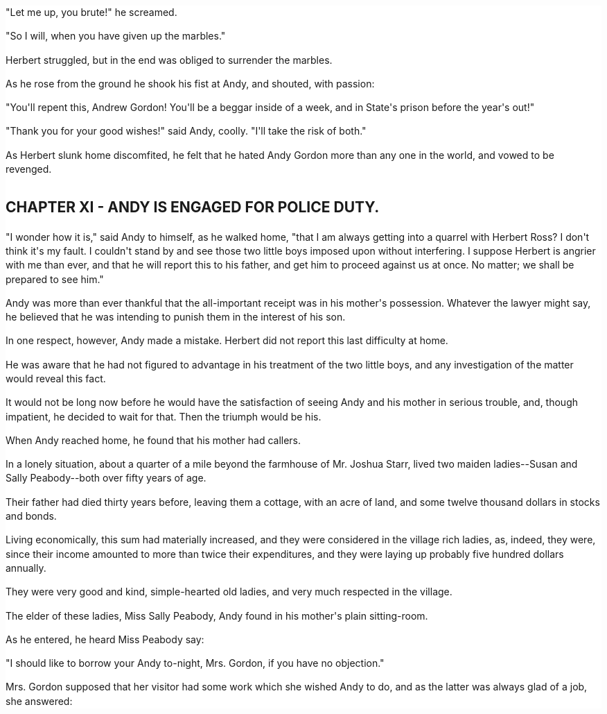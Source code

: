 "Let me up, you brute!" he screamed.

"So I will, when you have given up the marbles."

Herbert struggled, but in the end was obliged to surrender the marbles.

As he rose from the ground he shook his fist at Andy, and shouted, with passion:

"You'll repent this, Andrew Gordon! You'll be a beggar inside of a week, and in State's prison before the year's out!"

"Thank you for your good wishes!" said Andy, coolly. "I'll take the risk of both."

As Herbert slunk home discomfited, he felt that he hated Andy Gordon more than any one in the world, and vowed to be revenged.


## CHAPTER XI - ANDY IS ENGAGED FOR POLICE DUTY.

"I wonder how it is," said Andy to himself, as he walked home, "that I am always getting into a quarrel with Herbert Ross? I don't think it's my fault. I couldn't stand by and see those two little boys imposed upon without interfering. I suppose Herbert is angrier with me than ever, and that he will report this to his father, and get him to proceed against us at once. No matter; we shall be prepared to see him."

Andy was more than ever thankful that the all-important receipt was in his mother's possession. Whatever the lawyer might say, he believed that he was intending to punish them in the interest of his son.

In one respect, however, Andy made a mistake. Herbert did not report this last difficulty at home.

He was aware that he had not figured to advantage in his treatment of the two little boys, and any investigation of the matter would reveal this fact.

It would not be long now before he would have the satisfaction of seeing Andy and his mother in serious trouble, and, though impatient, he decided to wait for that. Then the triumph would be his.

When Andy reached home, he found that his mother had callers.

In a lonely situation, about a quarter of a mile beyond the farmhouse of Mr. Joshua Starr, lived two maiden ladies--Susan and Sally Peabody--both over fifty years of age.

Their father had died thirty years before, leaving them a cottage, with an acre of land, and some twelve thousand dollars in stocks and bonds.

Living economically, this sum had materially increased, and they were considered in the village rich ladies, as, indeed, they were, since their income amounted to more than twice their expenditures, and they were laying up probably five hundred dollars annually.

They were very good and kind, simple-hearted old ladies, and very much respected in the village.

The elder of these ladies, Miss Sally Peabody, Andy found in his mother's plain sitting-room.

As he entered, he heard Miss Peabody say:

"I should like to borrow your Andy to-night, Mrs. Gordon, if you have no objection."

Mrs. Gordon supposed that her visitor had some work which she wished Andy to do, and as the latter was always glad of a job, she answered:
